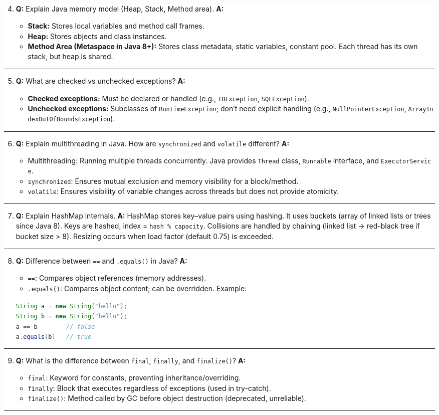 4. **Q:** Explain Java memory model (Heap, Stack, Method area).
   **A:**

   * **Stack:** Stores local variables and method call frames.
   * **Heap:** Stores objects and class instances.
   * **Method Area (Metaspace in Java 8+):** Stores class metadata, static variables, constant pool.
     Each thread has its own stack, but heap is shared.

---

5. **Q:** What are checked vs unchecked exceptions?
   **A:**

   * **Checked exceptions:** Must be declared or handled (e.g., `IOException`, `SQLException`).
   * **Unchecked exceptions:** Subclasses of `RuntimeException`; don’t need explicit handling (e.g., `NullPointerException`, `ArrayIndexOutOfBoundsException`).

---

6. **Q:** Explain multithreading in Java. How are `synchronized` and `volatile` different?
   **A:**

   * Multithreading: Running multiple threads concurrently. Java provides `Thread` class, `Runnable` interface, and `ExecutorService`.
   * `synchronized`: Ensures mutual exclusion and memory visibility for a block/method.
   * `volatile`: Ensures visibility of variable changes across threads but does not provide atomicity.

---

7. **Q:** Explain HashMap internals.
   **A:** HashMap stores key–value pairs using hashing. It uses buckets (array of linked lists or trees since Java 8). Keys are hashed, index = `hash % capacity`. Collisions are handled by chaining (linked list → red-black tree if bucket size > 8). Resizing occurs when load factor (default 0.75) is exceeded.

---

8. **Q:** Difference between `==` and `.equals()` in Java?
   **A:**

   * `==`: Compares object references (memory addresses).
   * `.equals()`: Compares object content; can be overridden. Example:

   ```java
   String a = new String("hello");
   String b = new String("hello");
   a == b        // false
   a.equals(b)   // true
   ```

---

9. **Q:** What is the difference between `final`, `finally`, and `finalize()`?
   **A:**

   * `final`: Keyword for constants, preventing inheritance/overriding.
   * `finally`: Block that executes regardless of exceptions (used in try-catch).
   * `finalize()`: Method called by GC before object destruction (deprecated, unreliable).

---